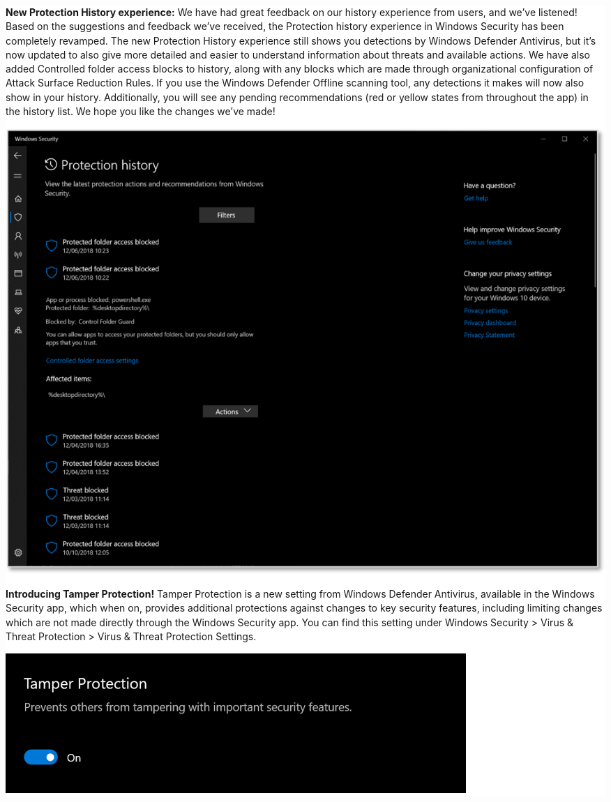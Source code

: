 __New Protection History experience:__ We have had great feedback on our history experience from users, and we’ve listened!  Based on the suggestions and feedback we’ve received, the Protection history experience in Windows Security has been completely revamped. The new Protection History experience still shows you detections by Windows Defender Antivirus, but it’s now updated to also give more detailed and easier to understand information about threats and available actions. We have also added Controlled folder access blocks to history, along with any blocks which are made through organizational configuration of Attack Surface Reduction Rules. If you use the Windows Defender Offline scanning tool, any detections it makes will now also show in your history.  Additionally, you will see any pending recommendations (red or yellow states from throughout the app) in the history list. We hope you like the changes we’ve made!

![New Protection History](images/18305-2b.png "New Protection History experience")

__Introducing Tamper Protection!__ Tamper Protection is a new setting from Windows Defender Antivirus, available in the Windows Security app, which when on, provides additional protections against changes to key security features, including limiting changes which are not made directly through the Windows Security app. You can find this setting under Windows Security > Virus & Threat Protection > Virus & Threat Protection Settings.

![Tamper Protection](images/18305-4.png "Tamper Protection")
